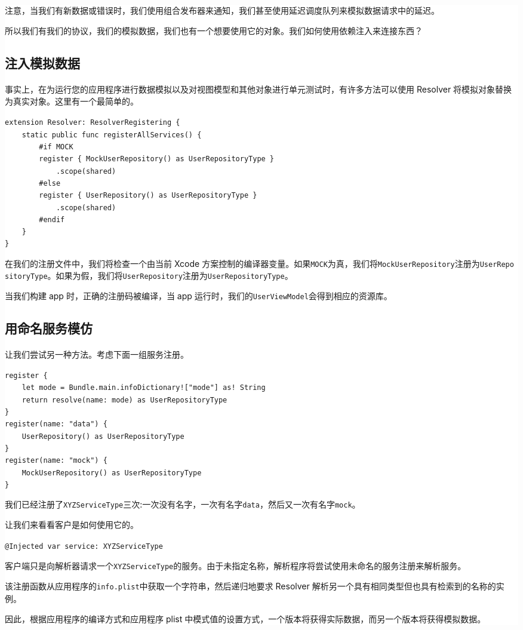 注意，当我们有新数据或错误时，我们使用组合发布器来通知，我们甚至使用延迟调度队列来模拟数据请求中的延迟。

所以我们有我们的协议，我们的模拟数据，我们也有一个想要使用它的对象。我们如何使用依赖注入来连接东西？

## 注入模拟数据

事实上，在为运行您的应用程序进行数据模拟以及对视图模型和其他对象进行单元测试时，有许多方法可以使用 Resolver 将模拟对象替换为真实对象。这里有一个最简单的。

```
extension Resolver: ResolverRegistering {
    static public func registerAllServices() {
        #if MOCK
        register { MockUserRepository() as UserRepositoryType }
            .scope(shared)
        #else
        register { UserRepository() as UserRepositoryType }
            .scope(shared)
        #endif
    }
}
```

在我们的注册文件中，我们将检查一个由当前 Xcode 方案控制的编译器变量。如果`MOCK`为真，我们将`MockUserRepository`注册为`UserRepositoryType`。如果为假，我们将`UserRepository`注册为`UserRepositoryType`。

当我们构建 app 时，正确的注册码被编译，当 app 运行时，我们的`UserViewModel`会得到相应的资源库。

## 用命名服务模仿

让我们尝试另一种方法。考虑下面一组服务注册。

```
register { 
    let mode = Bundle.main.infoDictionary!["mode"] as! String
    return resolve(name: mode) as UserRepositoryType
}
register(name: "data") { 
    UserRepository() as UserRepositoryType
}
register(name: "mock") { 
    MockUserRepository() as UserRepositoryType
}
```

我们已经注册了`XYZServiceType`三次:一次没有名字，一次有名字`data`，然后又一次有名字`mock`。

让我们来看看客户是如何使用它的。

```
@Injected var service: XYZServiceType
```

客户端只是向解析器请求一个`XYZServiceType`的服务。由于未指定名称，解析程序将尝试使用未命名的服务注册来解析服务。

该注册函数从应用程序的`info.plist`中获取一个字符串，然后递归地要求 Resolver 解析另一个具有相同类型但也具有检索到的名称的实例。

因此，根据应用程序的编译方式和应用程序 plist 中模式值的设置方式，一个版本将获得实际数据，而另一个版本将获得模拟数据。
